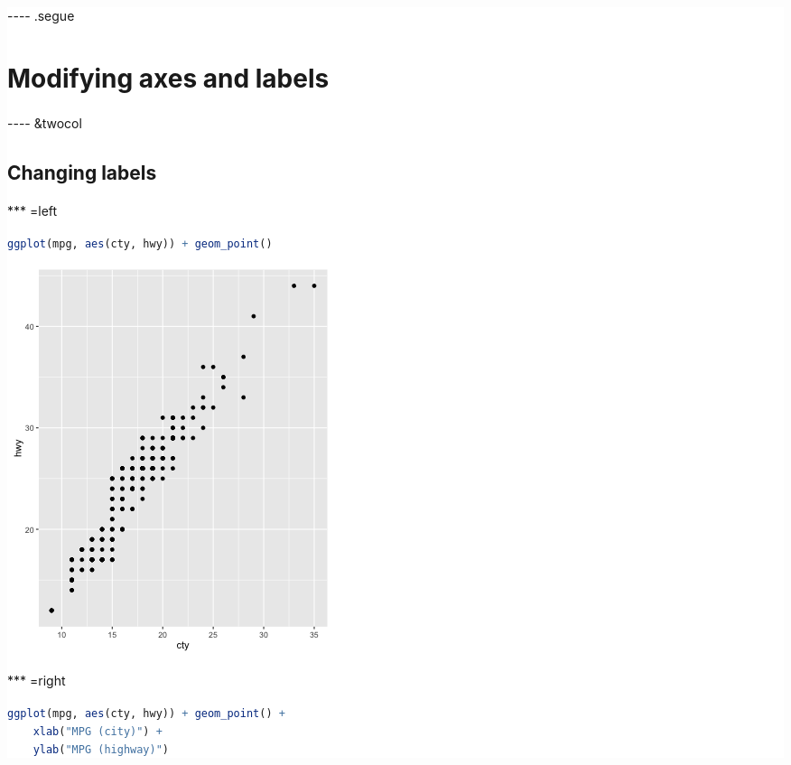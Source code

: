 ---- .segue
# Modifying axes and labels

---- &twocol
## Changing labels

*** =left


```r
ggplot(mpg, aes(cty, hwy)) + geom_point()
```

![plot of chunk labels1](assets/fig/labels1-1.png)

*** =right


```r
ggplot(mpg, aes(cty, hwy)) + geom_point() +
	xlab("MPG (city)") +
	ylab("MPG (highway)")
```
